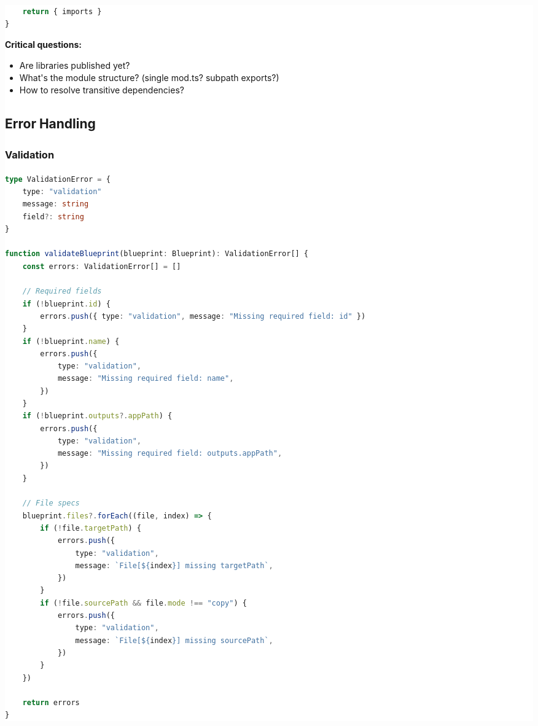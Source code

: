 ```typescript
	return { imports }
}
```

**Critical questions:**
- Are libraries published yet?
- What's the module structure? (single mod.ts? subpath exports?)
- How to resolve transitive dependencies?

## Error Handling

### Validation

```typescript
type ValidationError = {
	type: "validation"
	message: string
	field?: string
}

function validateBlueprint(blueprint: Blueprint): ValidationError[] {
	const errors: ValidationError[] = []

	// Required fields
	if (!blueprint.id) {
		errors.push({ type: "validation", message: "Missing required field: id" })
	}
	if (!blueprint.name) {
		errors.push({
			type: "validation",
			message: "Missing required field: name",
		})
	}
	if (!blueprint.outputs?.appPath) {
		errors.push({
			type: "validation",
			message: "Missing required field: outputs.appPath",
		})
	}

	// File specs
	blueprint.files?.forEach((file, index) => {
		if (!file.targetPath) {
			errors.push({
				type: "validation",
				message: `File[${index}] missing targetPath`,
			})
		}
		if (!file.sourcePath && file.mode !== "copy") {
			errors.push({
				type: "validation",
				message: `File[${index}] missing sourcePath`,
			})
		}
	})

	return errors
}
```
